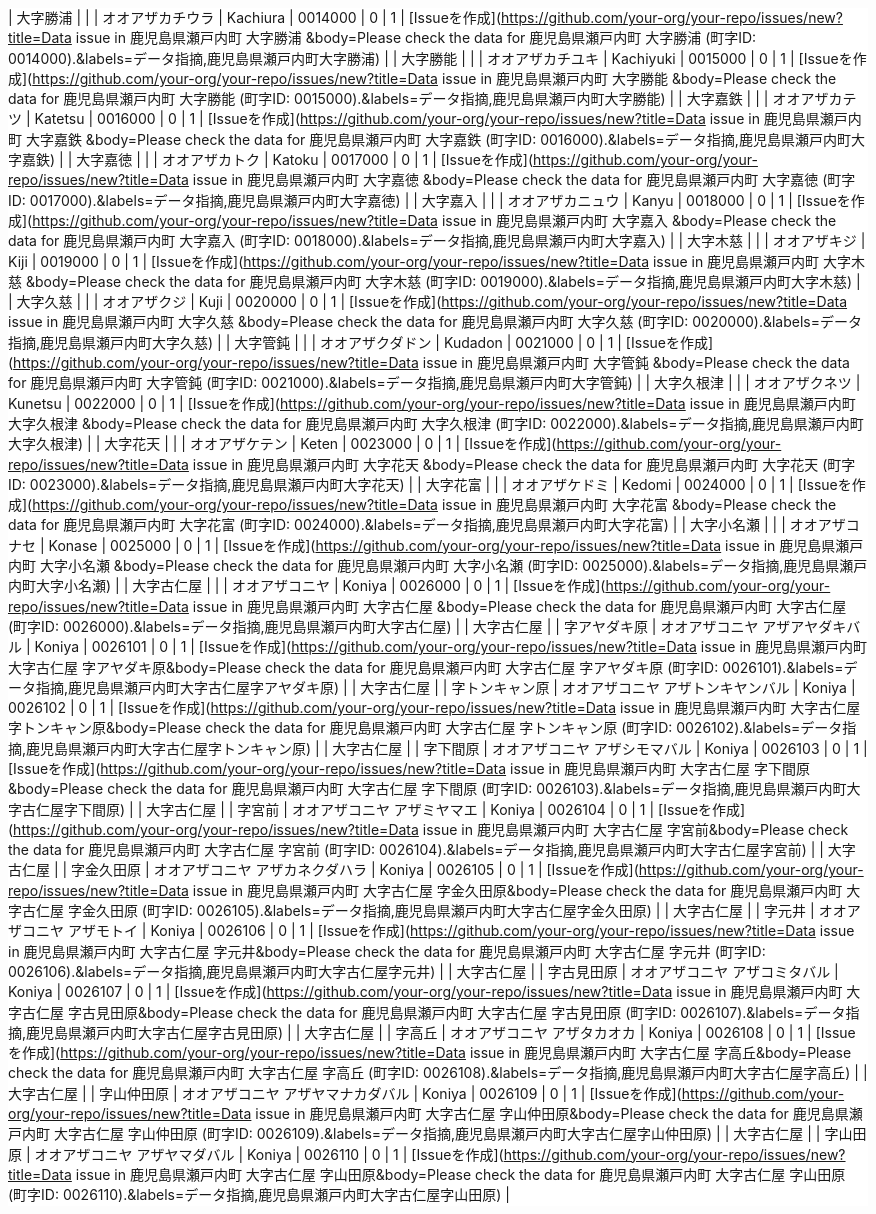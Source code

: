 | 大字勝浦 |  |  | オオアザカチウラ   | Kachiura | 0014000 | 0 | 1 | [Issueを作成](https://github.com/your-org/your-repo/issues/new?title=Data issue in 鹿児島県瀬戸内町 大字勝浦  &body=Please check the data for 鹿児島県瀬戸内町 大字勝浦   (町字ID: 0014000).&labels=データ指摘,鹿児島県瀬戸内町大字勝浦) |
| 大字勝能 |  |  | オオアザカチユキ   | Kachiyuki | 0015000 | 0 | 1 | [Issueを作成](https://github.com/your-org/your-repo/issues/new?title=Data issue in 鹿児島県瀬戸内町 大字勝能  &body=Please check the data for 鹿児島県瀬戸内町 大字勝能   (町字ID: 0015000).&labels=データ指摘,鹿児島県瀬戸内町大字勝能) |
| 大字嘉鉄 |  |  | オオアザカテツ   | Katetsu | 0016000 | 0 | 1 | [Issueを作成](https://github.com/your-org/your-repo/issues/new?title=Data issue in 鹿児島県瀬戸内町 大字嘉鉄  &body=Please check the data for 鹿児島県瀬戸内町 大字嘉鉄   (町字ID: 0016000).&labels=データ指摘,鹿児島県瀬戸内町大字嘉鉄) |
| 大字嘉徳 |  |  | オオアザカトク   | Katoku | 0017000 | 0 | 1 | [Issueを作成](https://github.com/your-org/your-repo/issues/new?title=Data issue in 鹿児島県瀬戸内町 大字嘉徳  &body=Please check the data for 鹿児島県瀬戸内町 大字嘉徳   (町字ID: 0017000).&labels=データ指摘,鹿児島県瀬戸内町大字嘉徳) |
| 大字嘉入 |  |  | オオアザカニュウ   | Kanyu | 0018000 | 0 | 1 | [Issueを作成](https://github.com/your-org/your-repo/issues/new?title=Data issue in 鹿児島県瀬戸内町 大字嘉入  &body=Please check the data for 鹿児島県瀬戸内町 大字嘉入   (町字ID: 0018000).&labels=データ指摘,鹿児島県瀬戸内町大字嘉入) |
| 大字木慈 |  |  | オオアザキジ   | Kiji | 0019000 | 0 | 1 | [Issueを作成](https://github.com/your-org/your-repo/issues/new?title=Data issue in 鹿児島県瀬戸内町 大字木慈  &body=Please check the data for 鹿児島県瀬戸内町 大字木慈   (町字ID: 0019000).&labels=データ指摘,鹿児島県瀬戸内町大字木慈) |
| 大字久慈 |  |  | オオアザクジ   | Kuji | 0020000 | 0 | 1 | [Issueを作成](https://github.com/your-org/your-repo/issues/new?title=Data issue in 鹿児島県瀬戸内町 大字久慈  &body=Please check the data for 鹿児島県瀬戸内町 大字久慈   (町字ID: 0020000).&labels=データ指摘,鹿児島県瀬戸内町大字久慈) |
| 大字管鈍 |  |  | オオアザクダドン   | Kudadon | 0021000 | 0 | 1 | [Issueを作成](https://github.com/your-org/your-repo/issues/new?title=Data issue in 鹿児島県瀬戸内町 大字管鈍  &body=Please check the data for 鹿児島県瀬戸内町 大字管鈍   (町字ID: 0021000).&labels=データ指摘,鹿児島県瀬戸内町大字管鈍) |
| 大字久根津 |  |  | オオアザクネツ   | Kunetsu | 0022000 | 0 | 1 | [Issueを作成](https://github.com/your-org/your-repo/issues/new?title=Data issue in 鹿児島県瀬戸内町 大字久根津  &body=Please check the data for 鹿児島県瀬戸内町 大字久根津   (町字ID: 0022000).&labels=データ指摘,鹿児島県瀬戸内町大字久根津) |
| 大字花天 |  |  | オオアザケテン   | Keten | 0023000 | 0 | 1 | [Issueを作成](https://github.com/your-org/your-repo/issues/new?title=Data issue in 鹿児島県瀬戸内町 大字花天  &body=Please check the data for 鹿児島県瀬戸内町 大字花天   (町字ID: 0023000).&labels=データ指摘,鹿児島県瀬戸内町大字花天) |
| 大字花富 |  |  | オオアザケドミ   | Kedomi | 0024000 | 0 | 1 | [Issueを作成](https://github.com/your-org/your-repo/issues/new?title=Data issue in 鹿児島県瀬戸内町 大字花富  &body=Please check the data for 鹿児島県瀬戸内町 大字花富   (町字ID: 0024000).&labels=データ指摘,鹿児島県瀬戸内町大字花富) |
| 大字小名瀬 |  |  | オオアザコナセ   | Konase | 0025000 | 0 | 1 | [Issueを作成](https://github.com/your-org/your-repo/issues/new?title=Data issue in 鹿児島県瀬戸内町 大字小名瀬  &body=Please check the data for 鹿児島県瀬戸内町 大字小名瀬   (町字ID: 0025000).&labels=データ指摘,鹿児島県瀬戸内町大字小名瀬) |
| 大字古仁屋 |  |  | オオアザコニヤ   | Koniya | 0026000 | 0 | 1 | [Issueを作成](https://github.com/your-org/your-repo/issues/new?title=Data issue in 鹿児島県瀬戸内町 大字古仁屋  &body=Please check the data for 鹿児島県瀬戸内町 大字古仁屋   (町字ID: 0026000).&labels=データ指摘,鹿児島県瀬戸内町大字古仁屋) |
| 大字古仁屋 |  | 字アヤダキ原 | オオアザコニヤ  アザアヤダキバル | Koniya | 0026101 | 0 | 1 | [Issueを作成](https://github.com/your-org/your-repo/issues/new?title=Data issue in 鹿児島県瀬戸内町 大字古仁屋  字アヤダキ原&body=Please check the data for 鹿児島県瀬戸内町 大字古仁屋  字アヤダキ原 (町字ID: 0026101).&labels=データ指摘,鹿児島県瀬戸内町大字古仁屋字アヤダキ原) |
| 大字古仁屋 |  | 字トンキャン原 | オオアザコニヤ  アザトンキヤンバル | Koniya | 0026102 | 0 | 1 | [Issueを作成](https://github.com/your-org/your-repo/issues/new?title=Data issue in 鹿児島県瀬戸内町 大字古仁屋  字トンキャン原&body=Please check the data for 鹿児島県瀬戸内町 大字古仁屋  字トンキャン原 (町字ID: 0026102).&labels=データ指摘,鹿児島県瀬戸内町大字古仁屋字トンキャン原) |
| 大字古仁屋 |  | 字下間原 | オオアザコニヤ  アザシモマバル | Koniya | 0026103 | 0 | 1 | [Issueを作成](https://github.com/your-org/your-repo/issues/new?title=Data issue in 鹿児島県瀬戸内町 大字古仁屋  字下間原&body=Please check the data for 鹿児島県瀬戸内町 大字古仁屋  字下間原 (町字ID: 0026103).&labels=データ指摘,鹿児島県瀬戸内町大字古仁屋字下間原) |
| 大字古仁屋 |  | 字宮前 | オオアザコニヤ  アザミヤマエ | Koniya | 0026104 | 0 | 1 | [Issueを作成](https://github.com/your-org/your-repo/issues/new?title=Data issue in 鹿児島県瀬戸内町 大字古仁屋  字宮前&body=Please check the data for 鹿児島県瀬戸内町 大字古仁屋  字宮前 (町字ID: 0026104).&labels=データ指摘,鹿児島県瀬戸内町大字古仁屋字宮前) |
| 大字古仁屋 |  | 字金久田原 | オオアザコニヤ  アザカネクダハラ | Koniya | 0026105 | 0 | 1 | [Issueを作成](https://github.com/your-org/your-repo/issues/new?title=Data issue in 鹿児島県瀬戸内町 大字古仁屋  字金久田原&body=Please check the data for 鹿児島県瀬戸内町 大字古仁屋  字金久田原 (町字ID: 0026105).&labels=データ指摘,鹿児島県瀬戸内町大字古仁屋字金久田原) |
| 大字古仁屋 |  | 字元井 | オオアザコニヤ  アザモトイ | Koniya | 0026106 | 0 | 1 | [Issueを作成](https://github.com/your-org/your-repo/issues/new?title=Data issue in 鹿児島県瀬戸内町 大字古仁屋  字元井&body=Please check the data for 鹿児島県瀬戸内町 大字古仁屋  字元井 (町字ID: 0026106).&labels=データ指摘,鹿児島県瀬戸内町大字古仁屋字元井) |
| 大字古仁屋 |  | 字古見田原 | オオアザコニヤ  アザコミタバル | Koniya | 0026107 | 0 | 1 | [Issueを作成](https://github.com/your-org/your-repo/issues/new?title=Data issue in 鹿児島県瀬戸内町 大字古仁屋  字古見田原&body=Please check the data for 鹿児島県瀬戸内町 大字古仁屋  字古見田原 (町字ID: 0026107).&labels=データ指摘,鹿児島県瀬戸内町大字古仁屋字古見田原) |
| 大字古仁屋 |  | 字高丘 | オオアザコニヤ  アザタカオカ | Koniya | 0026108 | 0 | 1 | [Issueを作成](https://github.com/your-org/your-repo/issues/new?title=Data issue in 鹿児島県瀬戸内町 大字古仁屋  字高丘&body=Please check the data for 鹿児島県瀬戸内町 大字古仁屋  字高丘 (町字ID: 0026108).&labels=データ指摘,鹿児島県瀬戸内町大字古仁屋字高丘) |
| 大字古仁屋 |  | 字山仲田原 | オオアザコニヤ  アザヤマナカダバル | Koniya | 0026109 | 0 | 1 | [Issueを作成](https://github.com/your-org/your-repo/issues/new?title=Data issue in 鹿児島県瀬戸内町 大字古仁屋  字山仲田原&body=Please check the data for 鹿児島県瀬戸内町 大字古仁屋  字山仲田原 (町字ID: 0026109).&labels=データ指摘,鹿児島県瀬戸内町大字古仁屋字山仲田原) |
| 大字古仁屋 |  | 字山田原 | オオアザコニヤ  アザヤマダバル | Koniya | 0026110 | 0 | 1 | [Issueを作成](https://github.com/your-org/your-repo/issues/new?title=Data issue in 鹿児島県瀬戸内町 大字古仁屋  字山田原&body=Please check the data for 鹿児島県瀬戸内町 大字古仁屋  字山田原 (町字ID: 0026110).&labels=データ指摘,鹿児島県瀬戸内町大字古仁屋字山田原) |